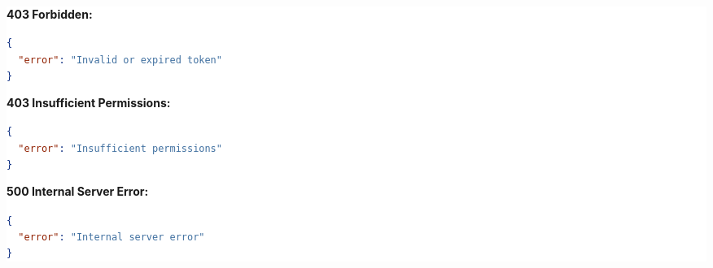 **403 Forbidden:**
```json
{
  "error": "Invalid or expired token"
}
```

**403 Insufficient Permissions:**
```json
{
  "error": "Insufficient permissions"
}
```

**500 Internal Server Error:**
```json
{
  "error": "Internal server error"
}
```